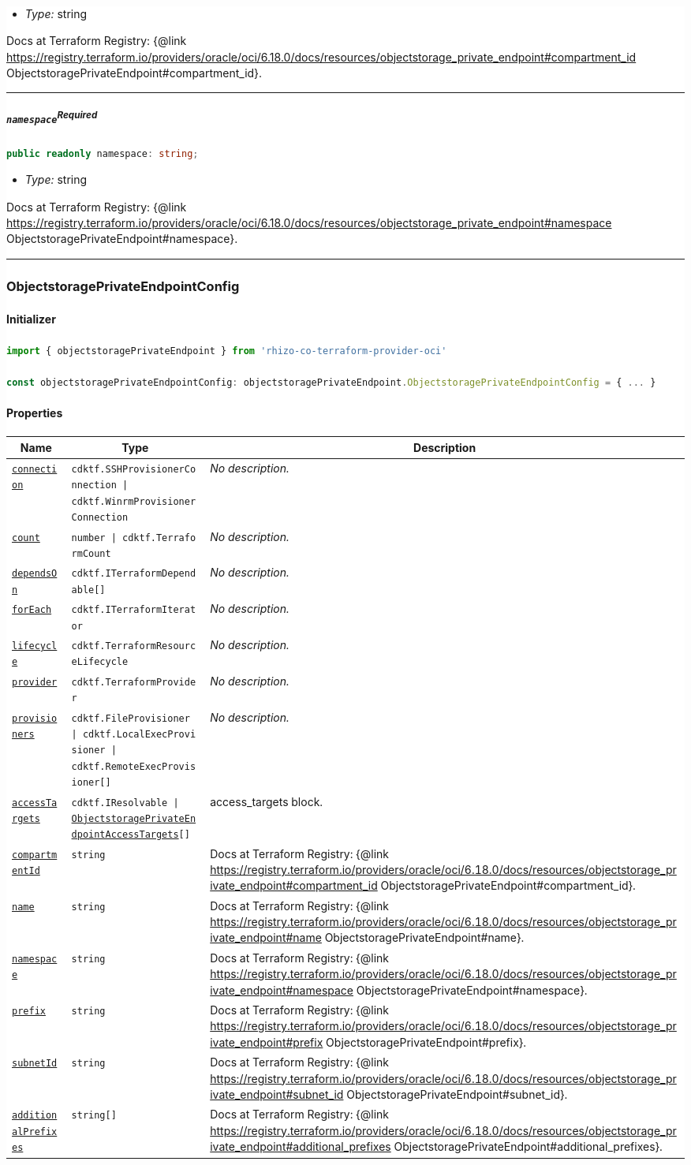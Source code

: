 - *Type:* string

Docs at Terraform Registry: {@link https://registry.terraform.io/providers/oracle/oci/6.18.0/docs/resources/objectstorage_private_endpoint#compartment_id ObjectstoragePrivateEndpoint#compartment_id}.

---

##### `namespace`<sup>Required</sup> <a name="namespace" id="rhizo-co-terraform-provider-oci.objectstoragePrivateEndpoint.ObjectstoragePrivateEndpointAccessTargets.property.namespace"></a>

```typescript
public readonly namespace: string;
```

- *Type:* string

Docs at Terraform Registry: {@link https://registry.terraform.io/providers/oracle/oci/6.18.0/docs/resources/objectstorage_private_endpoint#namespace ObjectstoragePrivateEndpoint#namespace}.

---

### ObjectstoragePrivateEndpointConfig <a name="ObjectstoragePrivateEndpointConfig" id="rhizo-co-terraform-provider-oci.objectstoragePrivateEndpoint.ObjectstoragePrivateEndpointConfig"></a>

#### Initializer <a name="Initializer" id="rhizo-co-terraform-provider-oci.objectstoragePrivateEndpoint.ObjectstoragePrivateEndpointConfig.Initializer"></a>

```typescript
import { objectstoragePrivateEndpoint } from 'rhizo-co-terraform-provider-oci'

const objectstoragePrivateEndpointConfig: objectstoragePrivateEndpoint.ObjectstoragePrivateEndpointConfig = { ... }
```

#### Properties <a name="Properties" id="Properties"></a>

| **Name** | **Type** | **Description** |
| --- | --- | --- |
| <code><a href="#rhizo-co-terraform-provider-oci.objectstoragePrivateEndpoint.ObjectstoragePrivateEndpointConfig.property.connection">connection</a></code> | <code>cdktf.SSHProvisionerConnection \| cdktf.WinrmProvisionerConnection</code> | *No description.* |
| <code><a href="#rhizo-co-terraform-provider-oci.objectstoragePrivateEndpoint.ObjectstoragePrivateEndpointConfig.property.count">count</a></code> | <code>number \| cdktf.TerraformCount</code> | *No description.* |
| <code><a href="#rhizo-co-terraform-provider-oci.objectstoragePrivateEndpoint.ObjectstoragePrivateEndpointConfig.property.dependsOn">dependsOn</a></code> | <code>cdktf.ITerraformDependable[]</code> | *No description.* |
| <code><a href="#rhizo-co-terraform-provider-oci.objectstoragePrivateEndpoint.ObjectstoragePrivateEndpointConfig.property.forEach">forEach</a></code> | <code>cdktf.ITerraformIterator</code> | *No description.* |
| <code><a href="#rhizo-co-terraform-provider-oci.objectstoragePrivateEndpoint.ObjectstoragePrivateEndpointConfig.property.lifecycle">lifecycle</a></code> | <code>cdktf.TerraformResourceLifecycle</code> | *No description.* |
| <code><a href="#rhizo-co-terraform-provider-oci.objectstoragePrivateEndpoint.ObjectstoragePrivateEndpointConfig.property.provider">provider</a></code> | <code>cdktf.TerraformProvider</code> | *No description.* |
| <code><a href="#rhizo-co-terraform-provider-oci.objectstoragePrivateEndpoint.ObjectstoragePrivateEndpointConfig.property.provisioners">provisioners</a></code> | <code>cdktf.FileProvisioner \| cdktf.LocalExecProvisioner \| cdktf.RemoteExecProvisioner[]</code> | *No description.* |
| <code><a href="#rhizo-co-terraform-provider-oci.objectstoragePrivateEndpoint.ObjectstoragePrivateEndpointConfig.property.accessTargets">accessTargets</a></code> | <code>cdktf.IResolvable \| <a href="#rhizo-co-terraform-provider-oci.objectstoragePrivateEndpoint.ObjectstoragePrivateEndpointAccessTargets">ObjectstoragePrivateEndpointAccessTargets</a>[]</code> | access_targets block. |
| <code><a href="#rhizo-co-terraform-provider-oci.objectstoragePrivateEndpoint.ObjectstoragePrivateEndpointConfig.property.compartmentId">compartmentId</a></code> | <code>string</code> | Docs at Terraform Registry: {@link https://registry.terraform.io/providers/oracle/oci/6.18.0/docs/resources/objectstorage_private_endpoint#compartment_id ObjectstoragePrivateEndpoint#compartment_id}. |
| <code><a href="#rhizo-co-terraform-provider-oci.objectstoragePrivateEndpoint.ObjectstoragePrivateEndpointConfig.property.name">name</a></code> | <code>string</code> | Docs at Terraform Registry: {@link https://registry.terraform.io/providers/oracle/oci/6.18.0/docs/resources/objectstorage_private_endpoint#name ObjectstoragePrivateEndpoint#name}. |
| <code><a href="#rhizo-co-terraform-provider-oci.objectstoragePrivateEndpoint.ObjectstoragePrivateEndpointConfig.property.namespace">namespace</a></code> | <code>string</code> | Docs at Terraform Registry: {@link https://registry.terraform.io/providers/oracle/oci/6.18.0/docs/resources/objectstorage_private_endpoint#namespace ObjectstoragePrivateEndpoint#namespace}. |
| <code><a href="#rhizo-co-terraform-provider-oci.objectstoragePrivateEndpoint.ObjectstoragePrivateEndpointConfig.property.prefix">prefix</a></code> | <code>string</code> | Docs at Terraform Registry: {@link https://registry.terraform.io/providers/oracle/oci/6.18.0/docs/resources/objectstorage_private_endpoint#prefix ObjectstoragePrivateEndpoint#prefix}. |
| <code><a href="#rhizo-co-terraform-provider-oci.objectstoragePrivateEndpoint.ObjectstoragePrivateEndpointConfig.property.subnetId">subnetId</a></code> | <code>string</code> | Docs at Terraform Registry: {@link https://registry.terraform.io/providers/oracle/oci/6.18.0/docs/resources/objectstorage_private_endpoint#subnet_id ObjectstoragePrivateEndpoint#subnet_id}. |
| <code><a href="#rhizo-co-terraform-provider-oci.objectstoragePrivateEndpoint.ObjectstoragePrivateEndpointConfig.property.additionalPrefixes">additionalPrefixes</a></code> | <code>string[]</code> | Docs at Terraform Registry: {@link https://registry.terraform.io/providers/oracle/oci/6.18.0/docs/resources/objectstorage_private_endpoint#additional_prefixes ObjectstoragePrivateEndpoint#additional_prefixes}. |